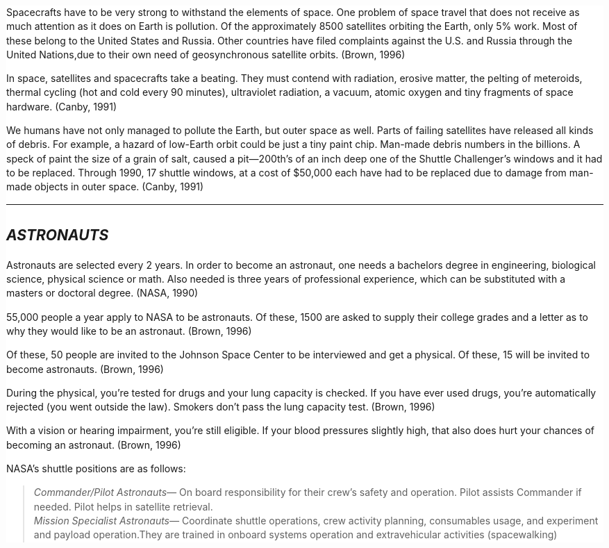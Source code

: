  Spacecrafts have to be very strong to withstand the elements of space. One problem of space travel that does not receive as much attention as it does on Earth is pollution. Of the approximately 8500 satellites orbiting the Earth, only 5% work. Most of these belong to the United States and Russia. Other countries have filed complaints against the U.S. and Russia through the United Nations,due to their own need of geosynchronous satellite orbits. (Brown, 1996)
 <p>
  In space, satellites and spacecrafts take a beating. They must contend with radiation, erosive matter, the pelting of meteroids, thermal cycling (hot and cold every 90 minutes), ultraviolet radiation, a vacuum, atomic oxygen and tiny fragments of space hardware. (Canby, 1991)
 </p>
 <p>
  We humans have not only managed to pollute the Earth, but outer space as well. Parts of failing satellites have released all kinds of debris. For example, a hazard of low-Earth orbit could be just a tiny paint chip. Man-made debris numbers in the billions. A speck of paint the size of a grain of salt, caused a pit—200th’s of an inch deep one of the Shuttle Challenger’s windows and it had to be replaced. Through 1990, 17 shuttle windows, at a cost of $50,000 each have had to be replaced due to damage from man-made objects in outer space. (Canby, 1991)
 </p>
<hr/>
 <h2>
  <i>
   ASTRONAUTS
  </i>
 </h2>
 Astronauts are selected every 2 years. In order to become an astronaut, one needs a bachelors degree in engineering, biological science, physical science or math. Also needed is three years of professional experience, which can be substituted with a masters or doctoral degree. (NASA, 1990)
 <p>
  55,000 people a year apply to NASA to be astronauts. Of these, 1500 are asked to supply their college grades and a letter as to why they would like to be an astronaut. (Brown, 1996)
 </p>
 <p>
  Of these, 50 people are invited to the Johnson Space Center to be interviewed and get a physical. Of these, 15 will be invited to become astronauts. (Brown, 1996)
 </p>
 <p>
  During the physical, you’re tested for drugs and your lung capacity is checked. If you have ever used drugs, you’re automatically rejected (you went outside the law). Smokers don’t pass the lung capacity test. (Brown, 1996)
 </p>
 <p>
  With a vision or hearing impairment, you’re still eligible. If your blood pressures slightly high, that also does hurt your chances of becoming an astronaut. (Brown, 1996)
 </p>
 <p>
  NASA’s shuttle positions are as follows:
 </p>
<blockquote>
  <dl>
   <dt>
    <i>
     Commander/Pilot Astronauts—
    </i>
    On board responsibility for their crew’s safety and operation. Pilot assists Commander if needed. Pilot helps in satellite retrieval.
    <dt>
     <i>
      Mission Specialist Astronauts—
     </i>
     Coordinate shuttle operations, crew activity planning, consumables usage, and experiment and payload operation.They are trained in onboard systems operation and extravehicular activities (spacewalking)
     <dt>
      <i>